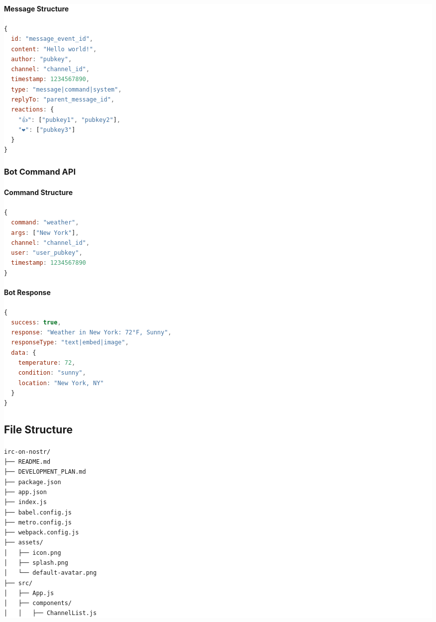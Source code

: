 #### Message Structure
```javascript
{
  id: "message_event_id",
  content: "Hello world!",
  author: "pubkey",
  channel: "channel_id",
  timestamp: 1234567890,
  type: "message|command|system",
  replyTo: "parent_message_id",
  reactions: {
    "👍": ["pubkey1", "pubkey2"],
    "❤️": ["pubkey3"]
  }
}
```

### Bot Command API

#### Command Structure
```javascript
{
  command: "weather",
  args: ["New York"],
  channel: "channel_id",
  user: "user_pubkey",
  timestamp: 1234567890
}
```

#### Bot Response
```javascript
{
  success: true,
  response: "Weather in New York: 72°F, Sunny",
  responseType: "text|embed|image",
  data: {
    temperature: 72,
    condition: "sunny",
    location: "New York, NY"
  }
}
```

## File Structure

```
irc-on-nostr/
├── README.md
├── DEVELOPMENT_PLAN.md
├── package.json
├── app.json
├── index.js
├── babel.config.js
├── metro.config.js
├── webpack.config.js
├── assets/
│   ├── icon.png
│   ├── splash.png
│   └── default-avatar.png
├── src/
│   ├── App.js
│   ├── components/
│   │   ├── ChannelList.js
```